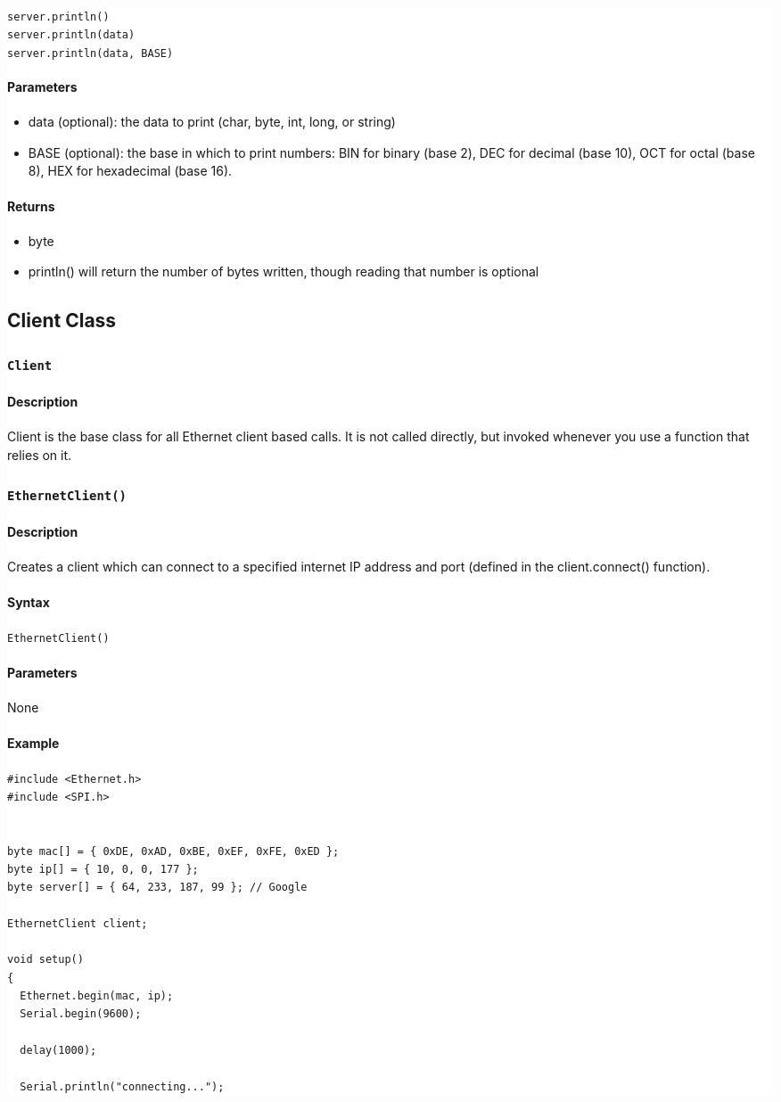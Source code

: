```
server.println()
server.println(data)
server.println(data, BASE)

```

#### Parameters
- data (optional): the data to print (char, byte, int, long, or string)

- BASE (optional): the base in which to print numbers: BIN for binary (base 2), DEC for decimal (base 10), OCT for octal (base 8), HEX for hexadecimal (base 16).

#### Returns
- byte

- println() will return the number of bytes written, though reading that number is optional

## Client Class

### `Client`

#### Description
Client is the base class for all Ethernet client based calls. It is not called directly, but invoked whenever you use a function that relies on it.

### `EthernetClient()`

#### Description

Creates a client which can connect to a specified internet IP address and port (defined in the client.connect() function).


#### Syntax

```
EthernetClient()

```

#### Parameters
None

#### Example

```
#include <Ethernet.h>
#include <SPI.h>


byte mac[] = { 0xDE, 0xAD, 0xBE, 0xEF, 0xFE, 0xED };
byte ip[] = { 10, 0, 0, 177 };
byte server[] = { 64, 233, 187, 99 }; // Google

EthernetClient client;

void setup()
{
  Ethernet.begin(mac, ip);
  Serial.begin(9600);

  delay(1000);

  Serial.println("connecting...");

```